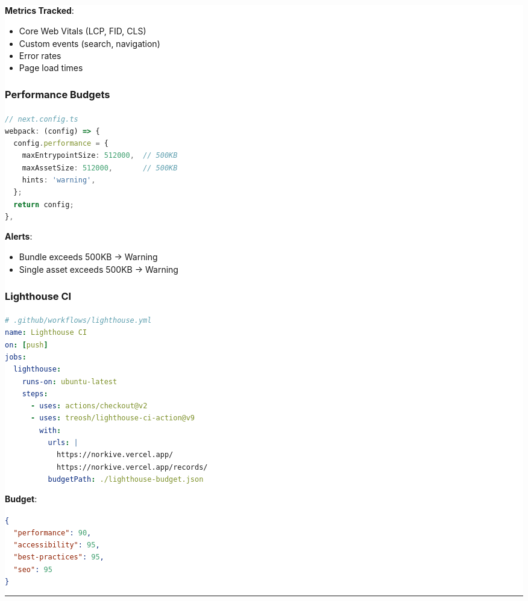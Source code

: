 **Metrics Tracked**:
- Core Web Vitals (LCP, FID, CLS)
- Custom events (search, navigation)
- Error rates
- Page load times

### Performance Budgets

```typescript
// next.config.ts
webpack: (config) => {
  config.performance = {
    maxEntrypointSize: 512000,  // 500KB
    maxAssetSize: 512000,       // 500KB
    hints: 'warning',
  };
  return config;
},
```

**Alerts**:
- Bundle exceeds 500KB → Warning
- Single asset exceeds 500KB → Warning

### Lighthouse CI

```yaml
# .github/workflows/lighthouse.yml
name: Lighthouse CI
on: [push]
jobs:
  lighthouse:
    runs-on: ubuntu-latest
    steps:
      - uses: actions/checkout@v2
      - uses: treosh/lighthouse-ci-action@v9
        with:
          urls: |
            https://norkive.vercel.app/
            https://norkive.vercel.app/records/
          budgetPath: ./lighthouse-budget.json
```

**Budget**:
```json
{
  "performance": 90,
  "accessibility": 95,
  "best-practices": 95,
  "seo": 95
}
```

---
